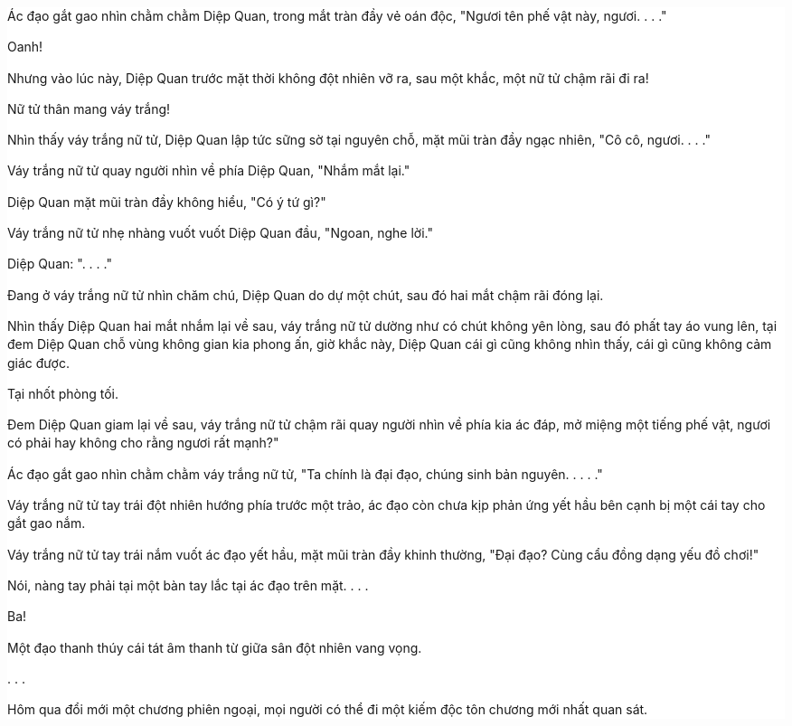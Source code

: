 Ác đạo gắt gao nhìn chằm chằm Diệp Quan, trong mắt tràn đầy vẻ oán độc, "Ngươi tên phế vật này, ngươi. . . ."

Oanh!

Nhưng vào lúc này, Diệp Quan trước mặt thời không đột nhiên vỡ ra, sau một khắc, một nữ tử chậm rãi đi ra!

Nữ tử thân mang váy trắng!

Nhìn thấy váy trắng nữ tử, Diệp Quan lập tức sững sờ tại nguyên chỗ, mặt mũi tràn đầy ngạc nhiên, "Cô cô, ngươi. . . ."

Váy trắng nữ tử quay người nhìn về phía Diệp Quan, "Nhắm mắt lại."

Diệp Quan mặt mũi tràn đầy không hiểu, "Có ý tứ gì?"

Váy trắng nữ tử nhẹ nhàng vuốt vuốt Diệp Quan đầu, "Ngoan, nghe lời."

Diệp Quan: ". . . ."

Đang ở váy trắng nữ tử nhìn chăm chú, Diệp Quan do dự một chút, sau đó hai mắt chậm rãi đóng lại.

Nhìn thấy Diệp Quan hai mắt nhắm lại về sau, váy trắng nữ tử dường như có chút không yên lòng, sau đó phất tay áo vung lên, tại đem Diệp Quan chỗ vùng không gian kia phong ấn, giờ khắc này, Diệp Quan cái gì cũng không nhìn thấy, cái gì cũng không cảm giác được.

Tại nhốt phòng tối.

Đem Diệp Quan giam lại về sau, váy trắng nữ tử chậm rãi quay người nhìn về phía kia ác đáp, mở miệng một tiếng phế vật, ngươi có phải hay không cho rằng ngươi rất mạnh?"

Ác đạo gắt gao nhìn chằm chằm váy trắng nữ tử, "Ta chính là đại đạo, chúng sinh bản nguyên. . . . ."

Váy trắng nữ tử tay trái đột nhiên hướng phía trước một trảo, ác đạo còn chưa kịp phản ứng yết hầu bên cạnh bị một cái tay cho gắt gao nắm.

Váy trắng nữ tử tay trái nắm vuốt ác đạo yết hầu, mặt mũi tràn đầy khinh thường, "Đại đạo? Cùng cẩu đồng dạng yếu đồ chơi!"

Nói, nàng tay phải tại một bàn tay lắc tại ác đạo trên mặt. . . .

Ba!

Một đạo thanh thúy cái tát âm thanh từ giữa sân đột nhiên vang vọng.

. . .

Hôm qua đổi mới một chương phiên ngoại, mọi người có thể đi một kiếm độc tôn chương mới nhất quan sát.





